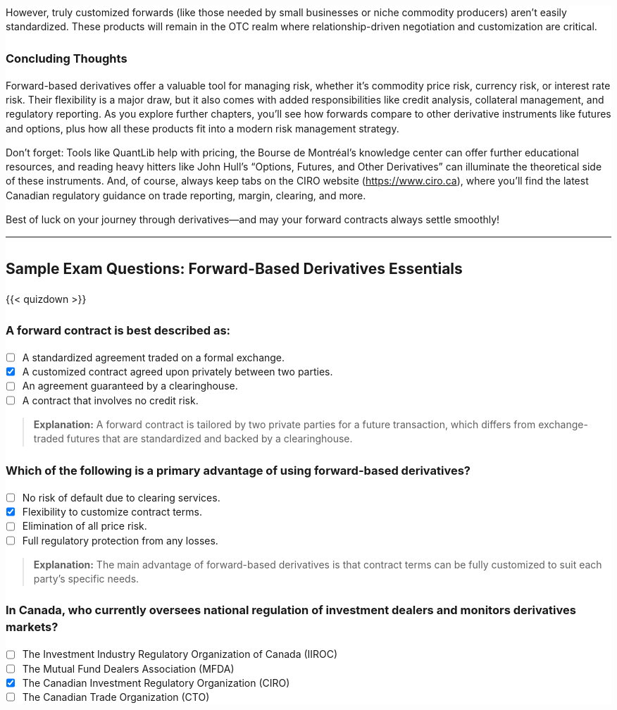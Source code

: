 However, truly customized forwards (like those needed by small businesses or niche commodity producers) aren’t easily standardized. These products will remain in the OTC realm where relationship-driven negotiation and customization are critical.

### Concluding Thoughts

Forward-based derivatives offer a valuable tool for managing risk, whether it’s commodity price risk, currency risk, or interest rate risk. Their flexibility is a major draw, but it also comes with added responsibilities like credit analysis, collateral management, and regulatory reporting. As you explore further chapters, you’ll see how forwards compare to other derivative instruments like futures and options, plus how all these products fit into a modern risk management strategy.

Don’t forget: Tools like QuantLib help with pricing, the Bourse de Montréal’s knowledge center can offer further educational resources, and reading heavy hitters like John Hull’s “Options, Futures, and Other Derivatives” can illuminate the theoretical side of these instruments. And, of course, always keep tabs on the CIRO website (https://www.ciro.ca), where you’ll find the latest Canadian regulatory guidance on trade reporting, margin, clearing, and more.

Best of luck on your journey through derivatives—and may your forward contracts always settle smoothly!

---

## Sample Exam Questions: Forward-Based Derivatives Essentials

{{< quizdown >}}

### A forward contract is best described as:
- [ ] A standardized agreement traded on a formal exchange.
- [x] A customized contract agreed upon privately between two parties.
- [ ] An agreement guaranteed by a clearinghouse.
- [ ] A contract that involves no credit risk.

> **Explanation:** A forward contract is tailored by two private parties for a future transaction, which differs from exchange-traded futures that are standardized and backed by a clearinghouse.

### Which of the following is a primary advantage of using forward-based derivatives?
- [ ] No risk of default due to clearing services.
- [x] Flexibility to customize contract terms.
- [ ] Elimination of all price risk.
- [ ] Full regulatory protection from any losses.

> **Explanation:** The main advantage of forward-based derivatives is that contract terms can be fully customized to suit each party’s specific needs.

### In Canada, who currently oversees national regulation of investment dealers and monitors derivatives markets?
- [ ] The Investment Industry Regulatory Organization of Canada (IIROC)
- [ ] The Mutual Fund Dealers Association (MFDA)
- [x] The Canadian Investment Regulatory Organization (CIRO)
- [ ] The Canadian Trade Organization (CTO)
